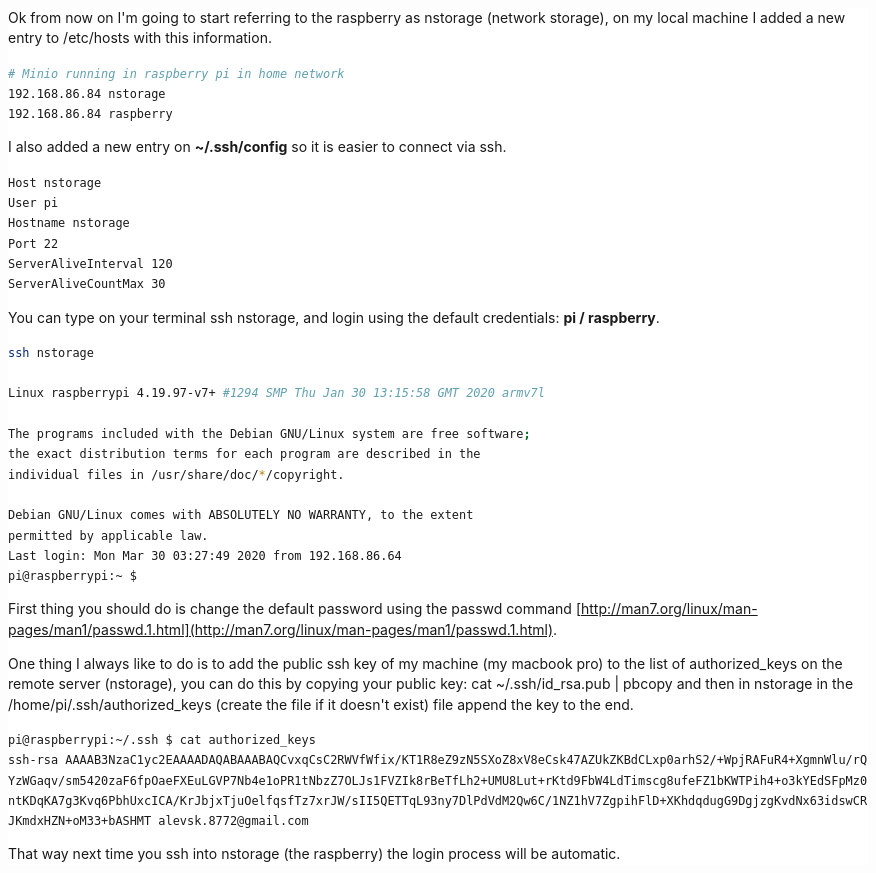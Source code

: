 Ok from now on I'm going to start referring to the raspberry as nstorage (network storage), on my local machine I added a new entry to /etc/hosts with this information.

```bash
# Minio running in raspberry pi in home network  
192.168.86.84 nstorage  
192.168.86.84 raspberry  
```

I also added a new entry on **~/.ssh/config** so it is easier to connect via ssh.

```bash
Host nstorage  
User pi  
Hostname nstorage  
Port 22  
ServerAliveInterval 120  
ServerAliveCountMax 30  
```

You can type on your terminal ssh nstorage, and login using the default credentials: **pi / raspberry**.

```bash
ssh nstorage

Linux raspberrypi 4.19.97-v7+ #1294 SMP Thu Jan 30 13:15:58 GMT 2020 armv7l

The programs included with the Debian GNU/Linux system are free software;  
the exact distribution terms for each program are described in the  
individual files in /usr/share/doc/*/copyright.

Debian GNU/Linux comes with ABSOLUTELY NO WARRANTY, to the extent  
permitted by applicable law.  
Last login: Mon Mar 30 03:27:49 2020 from 192.168.86.64  
pi@raspberrypi:~ $  
```

First thing you should do is change the default password using the passwd command [http://man7.org/linux/man-pages/man1/passwd.1.html](http://man7.org/linux/man-pages/man1/passwd.1.html).

One thing I always like to do is to add the public ssh key of my machine (my macbook pro) to the list of authorized\_keys on the remote server (nstorage), you can do this by copying your public key: cat ~/.ssh/id\_rsa.pub | pbcopy and then in nstorage in the /home/pi/.ssh/authorized_keys (create the file if it doesn't exist) file append the key to the end.

```bash
pi@raspberrypi:~/.ssh $ cat authorized_keys  
ssh-rsa AAAAB3NzaC1yc2EAAAADAQABAAABAQCvxqCsC2RWVfWfix/KT1R8eZ9zN5SXoZ8xV8eCsk47AZUkZKBdCLxp0arhS2/+WpjRAFuR4+XgmnWlu/rQYzWGaqv/sm5420zaF6fpOaeFXEuLGVP7Nb4e1oPR1tNbzZ7OLJs1FVZIk8rBeTfLh2+UMU8Lut+rKtd9FbW4LdTimscg8ufeFZ1bKWTPih4+o3kYEdSFpMz0ntKDqKA7g3Kvq6PbhUxcICA/KrJbjxTjuOelfqsfTz7xrJW/sII5QETTqL93ny7DlPdVdM2Qw6C/1NZ1hV7ZgpihFlD+XKhdqdugG9DgjzgKvdNx63idswCRJKmdxHZN+oM33+bASHMT alevsk.8772@gmail.com  
```

That way next time you ssh into nstorage (the raspberry) the login process will be automatic.
